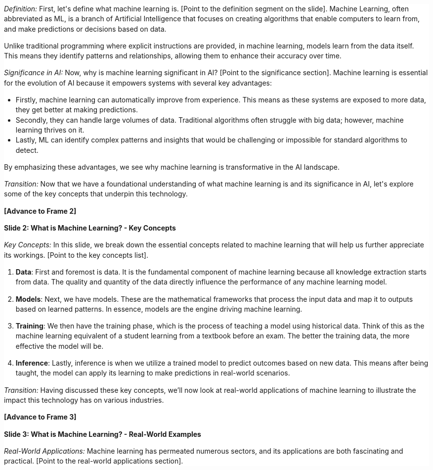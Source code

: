 *Definition:*
First, let's define what machine learning is. [Point to the definition segment on the slide]. Machine Learning, often abbreviated as ML, is a branch of Artificial Intelligence that focuses on creating algorithms that enable computers to learn from, and make predictions or decisions based on data. 

Unlike traditional programming where explicit instructions are provided, in machine learning, models learn from the data itself. This means they identify patterns and relationships, allowing them to enhance their accuracy over time.

*Significance in AI:*
Now, why is machine learning significant in AI? [Point to the significance section]. Machine learning is essential for the evolution of AI because it empowers systems with several key advantages:
- Firstly, machine learning can automatically improve from experience. This means as these systems are exposed to more data, they get better at making predictions.
- Secondly, they can handle large volumes of data. Traditional algorithms often struggle with big data; however, machine learning thrives on it.
- Lastly, ML can identify complex patterns and insights that would be challenging or impossible for standard algorithms to detect.

By emphasizing these advantages, we see why machine learning is transformative in the AI landscape. 

*Transition:*
Now that we have a foundational understanding of what machine learning is and its significance in AI, let's explore some of the key concepts that underpin this technology.

**[Advance to Frame 2]**

**Slide 2: What is Machine Learning? - Key Concepts**

*Key Concepts:*
In this slide, we break down the essential concepts related to machine learning that will help us further appreciate its workings. [Point to the key concepts list]. 

1. **Data**: First and foremost is data. It is the fundamental component of machine learning because all knowledge extraction starts from data. The quality and quantity of the data directly influence the performance of any machine learning model.
   
2. **Models**: Next, we have models. These are the mathematical frameworks that process the input data and map it to outputs based on learned patterns. In essence, models are the engine driving machine learning.

3. **Training**: We then have the training phase, which is the process of teaching a model using historical data. Think of this as the machine learning equivalent of a student learning from a textbook before an exam. The better the training data, the more effective the model will be.

4. **Inference**: Lastly, inference is when we utilize a trained model to predict outcomes based on new data. This means after being taught, the model can apply its learning to make predictions in real-world scenarios.

*Transition:*
Having discussed these key concepts, we’ll now look at real-world applications of machine learning to illustrate the impact this technology has on various industries.

**[Advance to Frame 3]**

**Slide 3: What is Machine Learning? - Real-World Examples**

*Real-World Applications:*
Machine learning has permeated numerous sectors, and its applications are both fascinating and practical. [Point to the real-world applications section]. 
